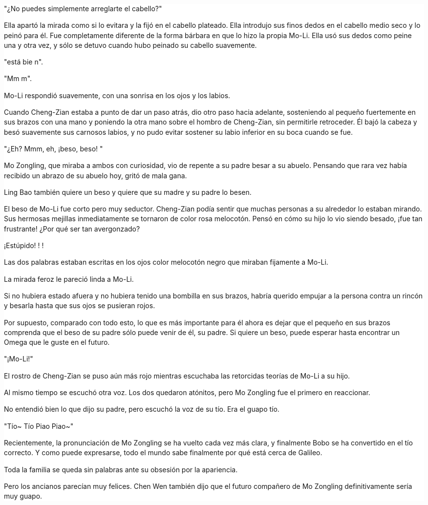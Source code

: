 "¿No puedes simplemente arreglarte el cabello?"

Ella apartó la mirada como si lo evitara y la fijó en el cabello plateado. Ella introdujo sus finos dedos en el cabello medio seco y lo peinó para él. Fue completamente diferente de la forma bárbara en que lo hizo la propia Mo-Li. Ella usó sus dedos como peine una y otra vez, y sólo se detuvo cuando hubo peinado su cabello suavemente.

"está bie n".

"Mm m".

Mo-Li respondió suavemente, con una sonrisa en los ojos y los labios.

Cuando Cheng-Zian estaba a punto de dar un paso atrás, dio otro paso hacia adelante, sosteniendo al pequeño fuertemente en sus brazos con una mano y poniendo la otra mano sobre el hombro de Cheng-Zian, sin permitirle retroceder. Él bajó la cabeza y besó suavemente sus carnosos labios, y no pudo evitar sostener su labio inferior en su boca cuando se fue.

"¿Eh? Mmm, eh, ¡beso, beso! "

Mo Zongling, que miraba a ambos con curiosidad, vio de repente a su padre besar a su abuelo. Pensando que rara vez había recibido un abrazo de su abuelo hoy, gritó de mala gana.

Ling Bao también quiere un beso y quiere que su madre y su padre lo besen.

El beso de Mo-Li fue corto pero muy seductor. Cheng-Zian podía sentir que muchas personas a su alrededor lo estaban mirando. Sus hermosas mejillas inmediatamente se tornaron de color rosa melocotón. Pensó en cómo su hijo lo vio siendo besado, ¡fue tan frustrante! ¿Por qué ser tan avergonzado?

¡Estúpido! ! !

Las dos palabras estaban escritas en los ojos color melocotón negro que miraban fijamente a Mo-Li.

La mirada feroz le pareció linda a Mo-Li.

Si no hubiera estado afuera y no hubiera tenido una bombilla en sus brazos, habría querido empujar a la persona contra un rincón y besarla hasta que sus ojos se pusieran rojos.

Por supuesto, comparado con todo esto, lo que es más importante para él ahora es dejar que el pequeño en sus brazos comprenda que el beso de su padre sólo puede venir de él, su padre. Si quiere un beso, puede esperar hasta encontrar un Omega que le guste en el futuro.

"¡Mo-Li!"

El rostro de Cheng-Zian se puso aún más rojo mientras escuchaba las retorcidas teorías de Mo-Li a su hijo.

Al mismo tiempo se escuchó otra voz. Los dos quedaron atónitos, pero Mo Zongling fue el primero en reaccionar.

No entendió bien lo que dijo su padre, pero escuchó la voz de su tío. Era el guapo tío.

"Tío~ Tío Piao Piao~"

Recientemente, la pronunciación de Mo Zongling se ha vuelto cada vez más clara, y finalmente Bobo se ha convertido en el tío correcto. Y como puede expresarse, todo el mundo sabe finalmente por qué está cerca de Galileo.

Toda la familia se queda sin palabras ante su obsesión por la apariencia.

Pero los ancianos parecían muy felices. Chen Wen también dijo que el futuro compañero de Mo Zongling definitivamente sería muy guapo.
